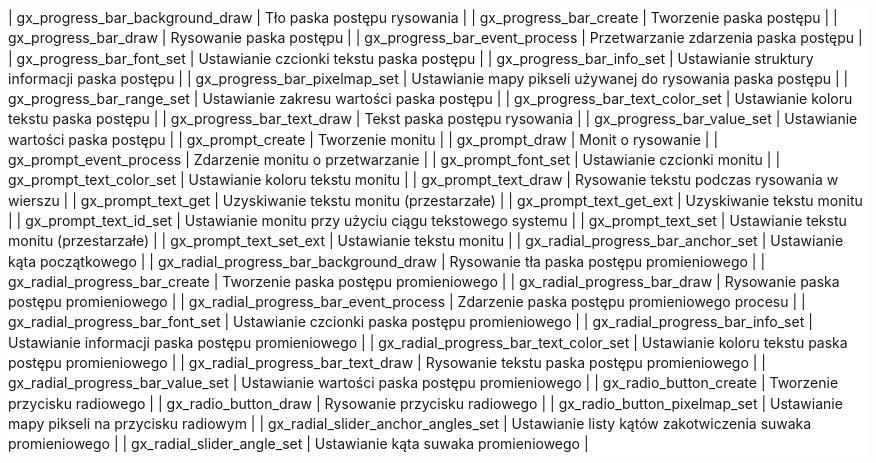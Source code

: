 | gx_progress_bar_background_draw         | Tło paska postępu rysowania           |
| gx_progress_bar_create                   | Tworzenie paska postępu                  |
| gx_progress_bar_draw                     | Rysowanie paska postępu                    |
| gx_progress_bar_event_process           | Przetwarzanie zdarzenia paska postępu           |
| gx_progress_bar_font_set                | Ustawianie czcionki tekstu paska postępu          |
| gx_progress_bar_info_set                | Ustawianie struktury informacji paska postępu |
| gx_progress_bar_pixelmap_set            | Ustawianie mapy pikseli używanej do rysowania paska postępu |
| gx_progress_bar_range_set               | Ustawianie zakresu wartości paska postępu        |
| gx_progress_bar_text_color_set         | Ustawianie koloru tekstu paska postępu            |
| gx_progress_bar_text_draw               | Tekst paska postępu rysowania                 |
| gx_progress_bar_value_set               | Ustawianie wartości paska postępu                 |
| gx_prompt_create                          | Tworzenie monitu                          |
| gx_prompt_draw                            | Monit o rysowanie                            |
| gx_prompt_event_process                   | Zdarzenie monitu o przetwarzanie                   |
| gx_prompt_font_set                       | Ustawianie czcionki monitu                        |
| gx_prompt_text_color_set                | Ustawianie koloru tekstu monitu                  |
| gx_prompt_text_draw                      | Rysowanie tekstu podczas rysowania w wierszu    |
| gx_prompt_text_get                       | Uzyskiwanie tekstu monitu (przestarzałe)           |
| gx_prompt_text_get_ext                  | Uzyskiwanie tekstu monitu                        |
| gx_prompt_text_id_set                   | Ustawianie monitu przy użyciu ciągu tekstowego systemu     |
| gx_prompt_text_set                       | Ustawianie tekstu monitu (przestarzałe)           |
| gx_prompt_text_set_ext                  | Ustawianie tekstu monitu                        |
| gx_radial_progress_bar_anchor_set      | Ustawianie kąta początkowego                     |
| gx_radial_progress_bar_background_draw | Rysowanie tła paska postępu promieniowego    |
| gx_radial_progress_bar_create           | Tworzenie paska postępu promieniowego           |
| gx_radial_progress_bar_draw             | Rysowanie paska postępu promieniowego             |
| gx_radial_progress_bar_event_process   | Zdarzenie paska postępu promieniowego procesu      |
| gx_radial_progress_bar_font_set        | Ustawianie czcionki paska postępu promieniowego           |
| gx_radial_progress_bar_info_set        | Ustawianie informacji paska postępu promieniowego    |
| gx_radial_progress_bar_text_color_set | Ustawianie koloru tekstu paska postępu promieniowego     |
| gx_radial_progress_bar_text_draw       | Rysowanie tekstu paska postępu promieniowego          |
| gx_radial_progress_bar_value_set       | Ustawianie wartości paska postępu promieniowego          |
| gx_radio_button_create                   | Tworzenie przycisku radiowego                    |
| gx_radio_button_draw                     | Rysowanie przycisku radiowego                      |
| gx_radio_button_pixelmap_set            | Ustawianie mapy pikseli na przycisku radiowym           |
| gx_radial_slider_anchor_angles_set     | Ustawianie listy kątów zakotwiczenia suwaka promieniowego    |
| gx_radial_slider_angle_set              | Ustawianie kąta suwaka promieniowego                |